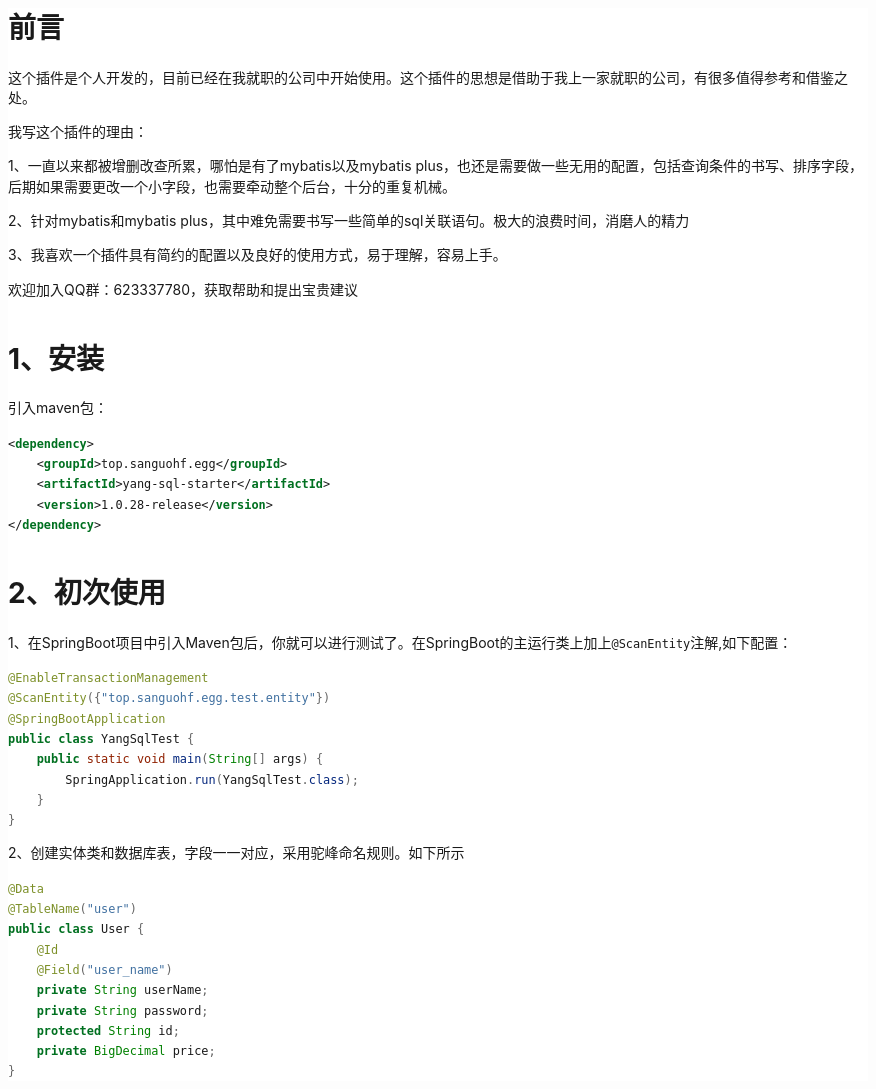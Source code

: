 # 前言

  这个插件是个人开发的，目前已经在我就职的公司中开始使用。这个插件的思想是借助于我上一家就职的公司，有很多值得参考和借鉴之处。

  我写这个插件的理由：

1、一直以来都被增删改查所累，哪怕是有了mybatis以及mybatis plus，也还是需要做一些无用的配置，包括查询条件的书写、排序字段，后期如果需要更改一个小字段，也需要牵动整个后台，十分的重复机械。

2、针对mybatis和mybatis plus，其中难免需要书写一些简单的sql关联语句。极大的浪费时间，消磨人的精力

3、我喜欢一个插件具有简约的配置以及良好的使用方式，易于理解，容易上手。

欢迎加入QQ群：623337780，获取帮助和提出宝贵建议

# 1、安装

引入maven包：

```xml
<dependency>
    <groupId>top.sanguohf.egg</groupId>
    <artifactId>yang-sql-starter</artifactId>
    <version>1.0.28-release</version>
</dependency>
```

# 2、初次使用

1、在SpringBoot项目中引入Maven包后，你就可以进行测试了。在SpringBoot的主运行类上加上`@ScanEntity`注解,如下配置：

```java
@EnableTransactionManagement
@ScanEntity({"top.sanguohf.egg.test.entity"})
@SpringBootApplication
public class YangSqlTest {
    public static void main(String[] args) {
        SpringApplication.run(YangSqlTest.class);
    }
}
```

2、创建实体类和数据库表，字段一一对应，采用驼峰命名规则。如下所示

```java
@Data
@TableName("user")
public class User {
    @Id
    @Field("user_name")
    private String userName;
    private String password;
    protected String id;
    private BigDecimal price;
}
```
